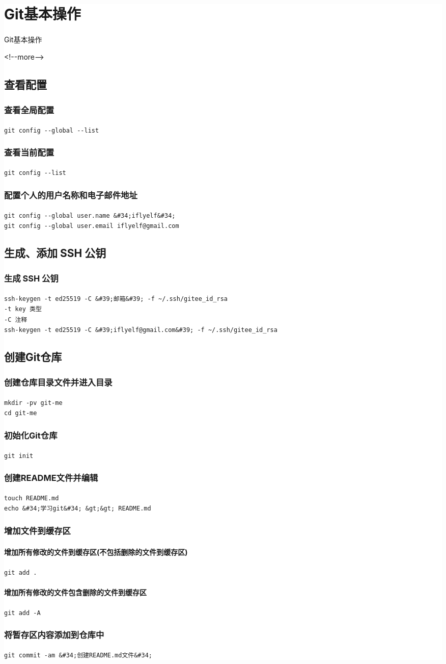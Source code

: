 # Git基本操作


Git基本操作

&lt;!--more--&gt;

## 查看配置
### 查看全局配置
```
git config --global --list
```
### 查看当前配置
```
git config --list
```
### 配置个人的用户名称和电子邮件地址
```
git config --global user.name &#34;iflyelf&#34;
git config --global user.email iflyelf@gmail.com
```

## 生成、添加 SSH 公钥
### 生成 SSH 公钥
```
ssh-keygen -t ed25519 -C &#39;邮箱&#39; -f ~/.ssh/gitee_id_rsa
-t key 类型
-C 注释
ssh-keygen -t ed25519 -C &#39;iflyelf@gmail.com&#39; -f ~/.ssh/gitee_id_rsa
```

## 创建Git仓库
### 创建仓库目录文件并进入目录
```
mkdir -pv git-me
cd git-me
```
### 初始化Git仓库
```
git init
```
### 创建README文件并编辑
```
touch README.md
echo &#34;学习git&#34; &gt;&gt; README.md
```
### 增加文件到缓存区
#### 增加所有修改的文件到缓存区(不包括删除的文件到缓存区)
```
git add .
```
#### 增加所有修改的文件包含删除的文件到缓存区
```
git add -A
```
### 将暂存区内容添加到仓库中
```
git commit -am &#34;创建README.md文件&#34;
```